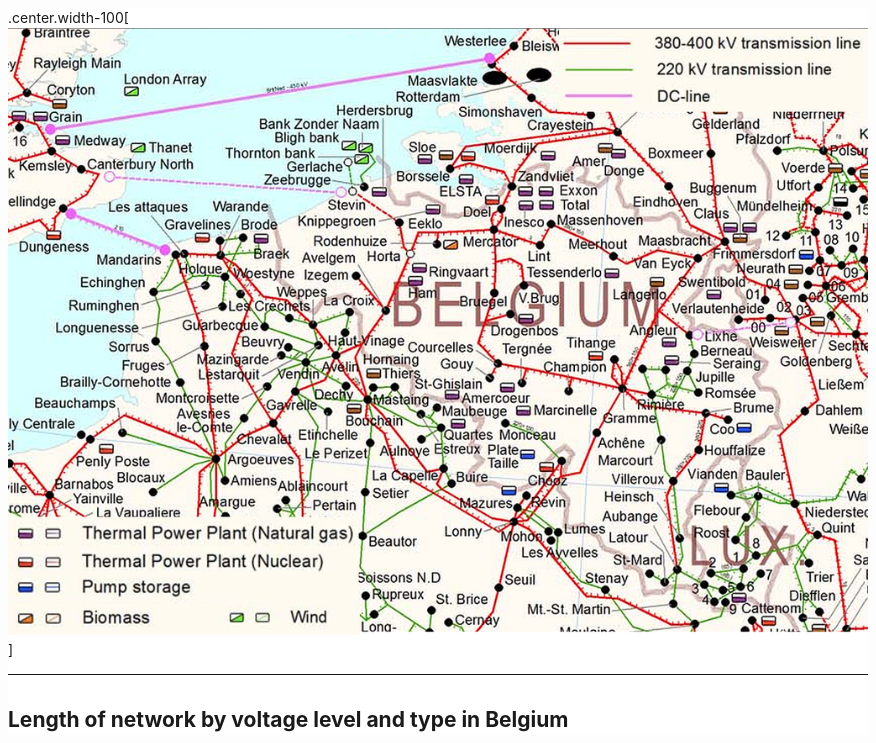 .center.width-100[![](figures/intro_elia.png)]

---

## Length of network by voltage level and type in Belgium
